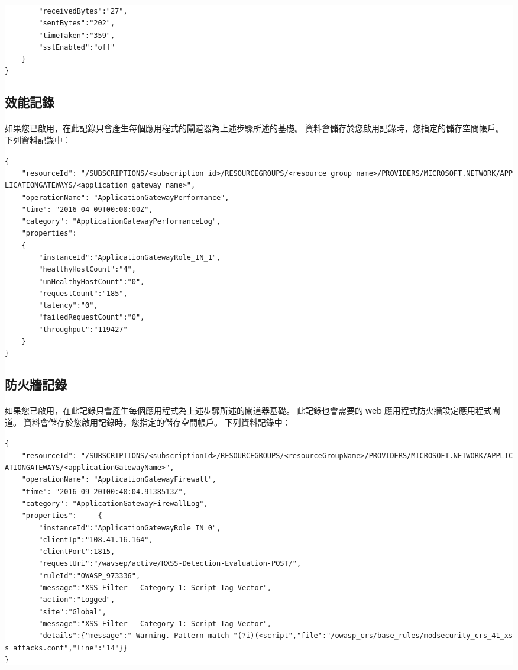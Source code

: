            "receivedBytes":"27",
            "sentBytes":"202",
            "timeTaken":"359",
            "sslEnabled":"off"
        }
    }

## <a name="performance-log"></a>效能記錄

如果您已啟用，在此記錄只會產生每個應用程式的閘道器為上述步驟所述的基礎。 資料會儲存於您啟用記錄時，您指定的儲存空間帳戶。 下列資料記錄中︰

    {
        "resourceId": "/SUBSCRIPTIONS/<subscription id>/RESOURCEGROUPS/<resource group name>/PROVIDERS/MICROSOFT.NETWORK/APPLICATIONGATEWAYS/<application gateway name>",
        "operationName": "ApplicationGatewayPerformance",
        "time": "2016-04-09T00:00:00Z",
        "category": "ApplicationGatewayPerformanceLog",
        "properties": 
        {
            "instanceId":"ApplicationGatewayRole_IN_1",
            "healthyHostCount":"4",
            "unHealthyHostCount":"0",
            "requestCount":"185",
            "latency":"0",
            "failedRequestCount":"0",
            "throughput":"119427"
        }
    }


## <a name="firewall-log"></a>防火牆記錄

如果您已啟用，在此記錄只會產生每個應用程式為上述步驟所述的閘道器基礎。 此記錄也會需要的 web 應用程式防火牆設定應用程式閘道。 資料會儲存於您啟用記錄時，您指定的儲存空間帳戶。 下列資料記錄中︰

    {
        "resourceId": "/SUBSCRIPTIONS/<subscriptionId>/RESOURCEGROUPS/<resourceGroupName>/PROVIDERS/MICROSOFT.NETWORK/APPLICATIONGATEWAYS/<applicationGatewayName>",
        "operationName": "ApplicationGatewayFirewall",
        "time": "2016-09-20T00:40:04.9138513Z",
        "category": "ApplicationGatewayFirewallLog",
        "properties":     {
            "instanceId":"ApplicationGatewayRole_IN_0",
            "clientIp":"108.41.16.164",
            "clientPort":1815,
            "requestUri":"/wavsep/active/RXSS-Detection-Evaluation-POST/",
            "ruleId":"OWASP_973336",
            "message":"XSS Filter - Category 1: Script Tag Vector",
            "action":"Logged",
            "site":"Global",
            "message":"XSS Filter - Category 1: Script Tag Vector",
            "details":{"message":" Warning. Pattern match "(?i)(<script","file":"/owasp_crs/base_rules/modsecurity_crs_41_xss_attacks.conf","line":"14"}}
    }
